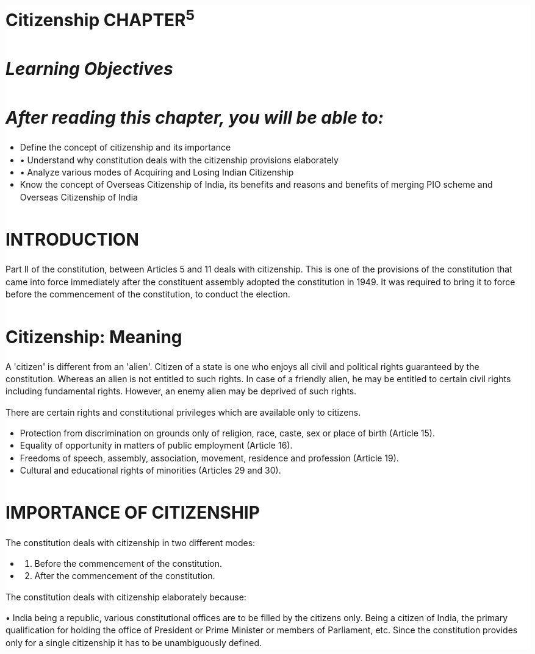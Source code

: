 # Citizenship CHAPTER<sup>5</sup>

# *Learning Objectives*

# *After reading this chapter, you will be able to:*

- Define the concept of citizenship and its importance
- • Understand why constitution deals with the citizenship provisions elaborately
- • Analyze various modes of Acquiring and Losing Indian Citizenship
- Know the concept of Overseas Citizenship of India, its benefits and reasons and benefits of merging PIO scheme and Overseas Citizenship of India

# INTRODUCTION

Part II of the constitution, between Articles 5 and 11 deals with citizenship. This is one of the provisions of the constitution that came into force immediately after the constituent assembly adopted the constitution in 1949. It was required to bring it to force before the commencement of the constitution, to conduct the election.

# Citizenship: Meaning

A 'citizen' is different from an 'alien'. Citizen of a state is one who enjoys all civil and political rights guaranteed by the constitution. Whereas an alien is not entitled to such rights. In case of a friendly alien, he may be entitled to certain civil rights including fundamental rights. However, an enemy alien may be deprived of such rights.

There are certain rights and constitutional privileges which are available only to citizens.

- Protection from discrimination on grounds only of religion, race, caste, sex or place of birth (Article 15).
- Equality of opportunity in matters of public employment (Article 16).
- Freedoms of speech, assembly, association, movement, residence and profession (Article 19).
- Cultural and educational rights of minorities (Articles 29 and 30).

# IMPORTANCE OF CITIZENSHIP

The constitution deals with citizenship in two different modes:

- 1. Before the commencement of the constitution.
- 2. After the commencement of the constitution.

The constitution deals with citizenship elaborately because:

• India being a republic, various constitutional offices are to be filled by the citizens only. Being a citizen of India, the primary qualification for holding the office of President or Prime Minister or members of Parliament, etc. Since the constitution provides only for a single citizenship it has to be unambiguously defined.
